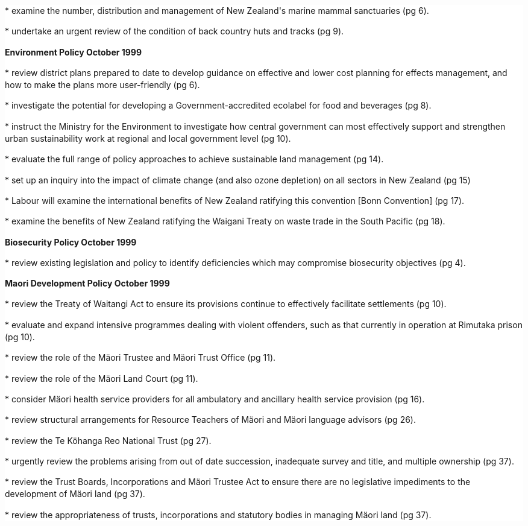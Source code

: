 \* examine the number, distribution and management of New Zealand's marine mammal sanctuaries (pg 6).

\* undertake an urgent review of the condition of back country huts and tracks (pg 9).

**Environment Policy October 1999**

\* review district plans prepared to date to develop guidance on effective and lower cost planning for effects management, and how to make the plans more user-friendly (pg 6).

\* investigate the potential for developing a Government-accredited ecolabel for food and beverages (pg 8).

\* instruct the Ministry for the Environment to investigate how central government can most effectively support and strengthen urban sustainability work at regional and local government level (pg 10).

\* evaluate the full range of policy approaches to achieve sustainable land management (pg 14).

\* set up an inquiry into the impact of climate change (and also ozone depletion) on all sectors in New Zealand (pg 15)

\* Labour will examine the international benefits of New Zealand ratifying this convention \[Bonn Convention\] (pg 17).

\* examine the benefits of New Zealand ratifying the Waigani Treaty on waste trade in the South Pacific (pg 18).

**Biosecurity Policy October 1999**

\* review existing legislation and policy to identify deficiencies which may compromise biosecurity objectives (pg 4).

**Maori Development Policy October 1999**

\* review the Treaty of Waitangi Act to ensure its provisions continue to effectively facilitate settlements (pg 10).

\* evaluate and expand intensive programmes dealing with violent offenders, such as that currently in operation at Rimutaka prison (pg 10).

\* review the role of the Mäori Trustee and Mäori Trust Office (pg 11).

\* review the role of the Mäori Land Court (pg 11).

\* consider Mäori health service providers for all ambulatory and ancillary health service provision (pg 16).

\* review structural arrangements for Resource Teachers of Mäori and Mäori language advisors (pg 26).

\* review the Te Köhanga Reo National Trust (pg 27).

\* urgently review the problems arising from out of date succession, inadequate survey and title, and multiple ownership (pg 37).

\* review the Trust Boards, Incorporations and Mäori Trustee Act to ensure there are no legislative impediments to the development of Mäori land (pg 37).

\* review the appropriateness of trusts, incorporations and statutory bodies in managing Mäori land (pg 37).
